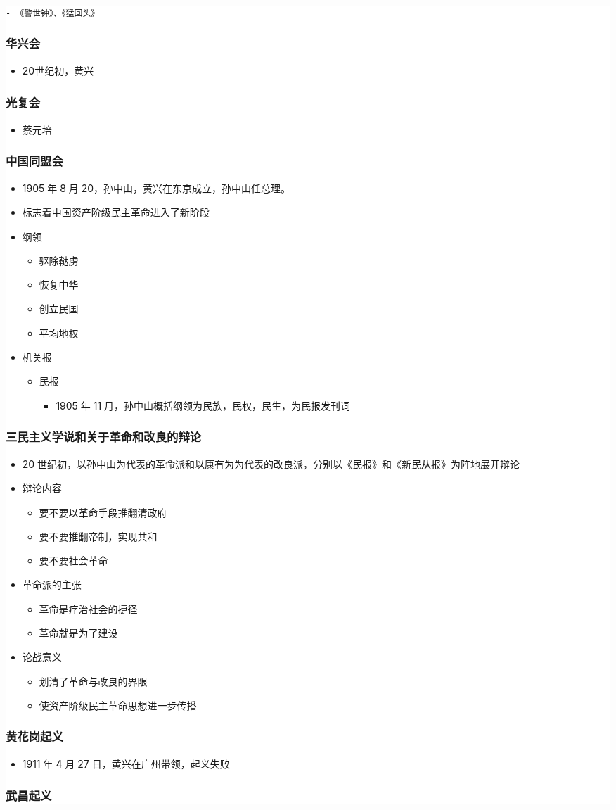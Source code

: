 	- 《警世钟》、《猛回头》

### 华兴会

- 20世纪初，黄兴

### 光复会

- 蔡元培

### 中国同盟会

- 1905 年 8 月 20，孙中山，黄兴在东京成立，孙中山任总理。

- 标志着中国资产阶级民主革命进入了新阶段

- 纲领

	- 驱除鞑虏

	- 恢复中华

	- 创立民国

	- 平均地权

- 机关报

	- 民报

		- 1905 年 11 月，孙中山概括纲领为民族，民权，民生，为民报发刊词

### 三民主义学说和关于革命和改良的辩论

- 20 世纪初，以孙中山为代表的革命派和以康有为为代表的改良派，分别以《民报》和《新民从报》为阵地展开辩论

- 辩论内容

	- 要不要以革命手段推翻清政府

	- 要不要推翻帝制，实现共和

	- 要不要社会革命

- 革命派的主张

	- 革命是疗治社会的捷径

	- 革命就是为了建设

- 论战意义

	- 划清了革命与改良的界限

	- 使资产阶级民主革命思想进一步传播

### 黄花岗起义

- 1911 年 4 月 27 日，黄兴在广州带领，起义失败

### 武昌起义
